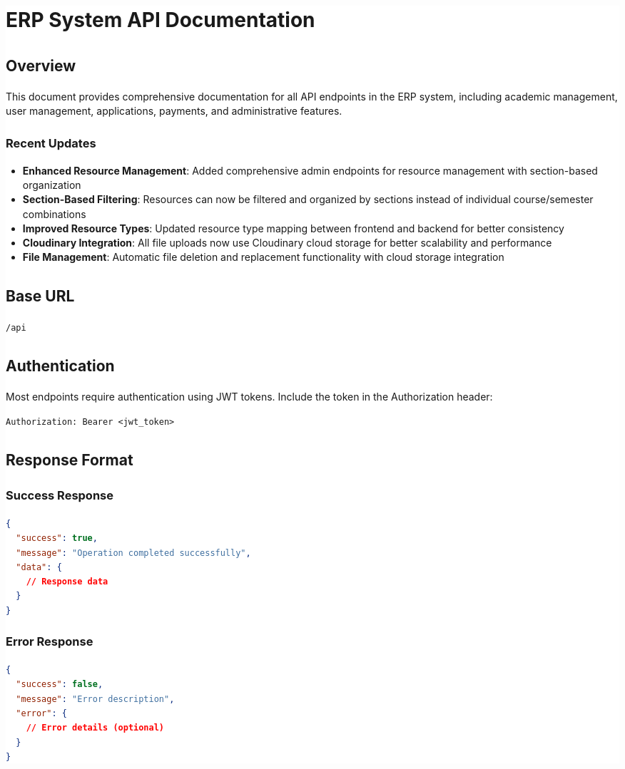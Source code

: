 # ERP System API Documentation

## Overview
This document provides comprehensive documentation for all API endpoints in the ERP system, including academic management, user management, applications, payments, and administrative features.

### Recent Updates
- **Enhanced Resource Management**: Added comprehensive admin endpoints for resource management with section-based organization
- **Section-Based Filtering**: Resources can now be filtered and organized by sections instead of individual course/semester combinations
- **Improved Resource Types**: Updated resource type mapping between frontend and backend for better consistency
- **Cloudinary Integration**: All file uploads now use Cloudinary cloud storage for better scalability and performance
- **File Management**: Automatic file deletion and replacement functionality with cloud storage integration

## Base URL
```
/api
```

## Authentication
Most endpoints require authentication using JWT tokens. Include the token in the Authorization header:
```
Authorization: Bearer <jwt_token>
```

## Response Format

### Success Response
```json
{
  "success": true,
  "message": "Operation completed successfully",
  "data": {
    // Response data
  }
}
```

### Error Response
```json
{
  "success": false,
  "message": "Error description",
  "error": {
    // Error details (optional)
  }
}
```
